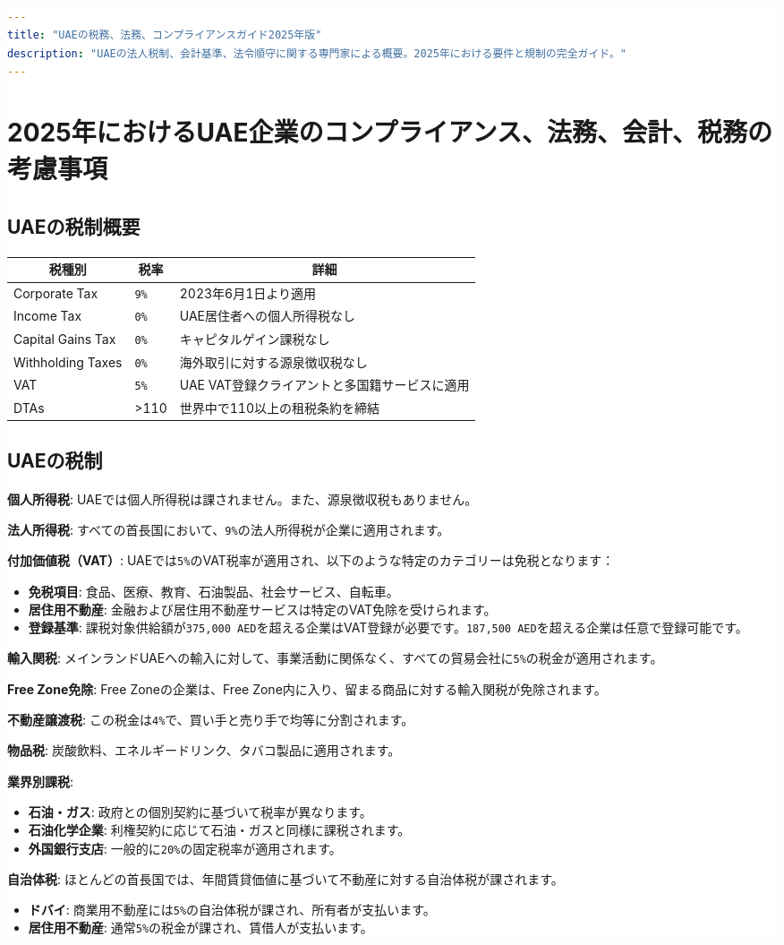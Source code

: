 ```yaml
---
title: "UAEの税務、法務、コンプライアンスガイド2025年版"
description: "UAEの法人税制、会計基準、法令順守に関する専門家による概要。2025年における要件と規制の完全ガイド。"
---
```


# 2025年におけるUAE企業のコンプライアンス、法務、会計、税務の考慮事項

## UAEの税制概要

| 税種別           | 税率 | 詳細                                                    |
| --------------- | ---- | ------------------------------------------------------ |
| Corporate Tax   | `9%` | 2023年6月1日より適用                                    |
| Income Tax      | `0%` | UAE居住者への個人所得税なし                              |
| Capital Gains Tax | `0%` | キャピタルゲイン課税なし                               |
| Withholding Taxes | `0%` | 海外取引に対する源泉徴収税なし                         |
| VAT             | `5%` | UAE VAT登録クライアントと多国籍サービスに適用            |
| DTAs            | >110 | 世界中で110以上の租税条約を締結                         |

## UAEの税制

**個人所得税**: UAEでは個人所得税は課されません。また、源泉徴収税もありません。

**法人所得税**: すべての首長国において、`9%`の法人所得税が企業に適用されます。

**付加価値税（VAT）**: UAEでは`5%`のVAT税率が適用され、以下のような特定のカテゴリーは免税となります：

- **免税項目**: 食品、医療、教育、石油製品、社会サービス、自転車。
- **居住用不動産**: 金融および居住用不動産サービスは特定のVAT免除を受けられます。
- **登録基準**: 課税対象供給額が`375,000 AED`を超える企業はVAT登録が必要です。`187,500 AED`を超える企業は任意で登録可能です。

**輸入関税**: メインランドUAEへの輸入に対して、事業活動に関係なく、すべての貿易会社に`5%`の税金が適用されます。

**Free Zone免除**: Free Zoneの企業は、Free Zone内に入り、留まる商品に対する輸入関税が免除されます。

**不動産譲渡税**: この税金は`4%`で、買い手と売り手で均等に分割されます。

**物品税**: 炭酸飲料、エネルギードリンク、タバコ製品に適用されます。

**業界別課税**:

- **石油・ガス**: 政府との個別契約に基づいて税率が異なります。
- **石油化学企業**: 利権契約に応じて石油・ガスと同様に課税されます。
- **外国銀行支店**: 一般的に`20%`の固定税率が適用されます。

**自治体税**: ほとんどの首長国では、年間賃貸価値に基づいて不動産に対する自治体税が課されます。

- **ドバイ**: 商業用不動産には`5%`の自治体税が課され、所有者が支払います。
- **居住用不動産**: 通常`5%`の税金が課され、賃借人が支払います。
